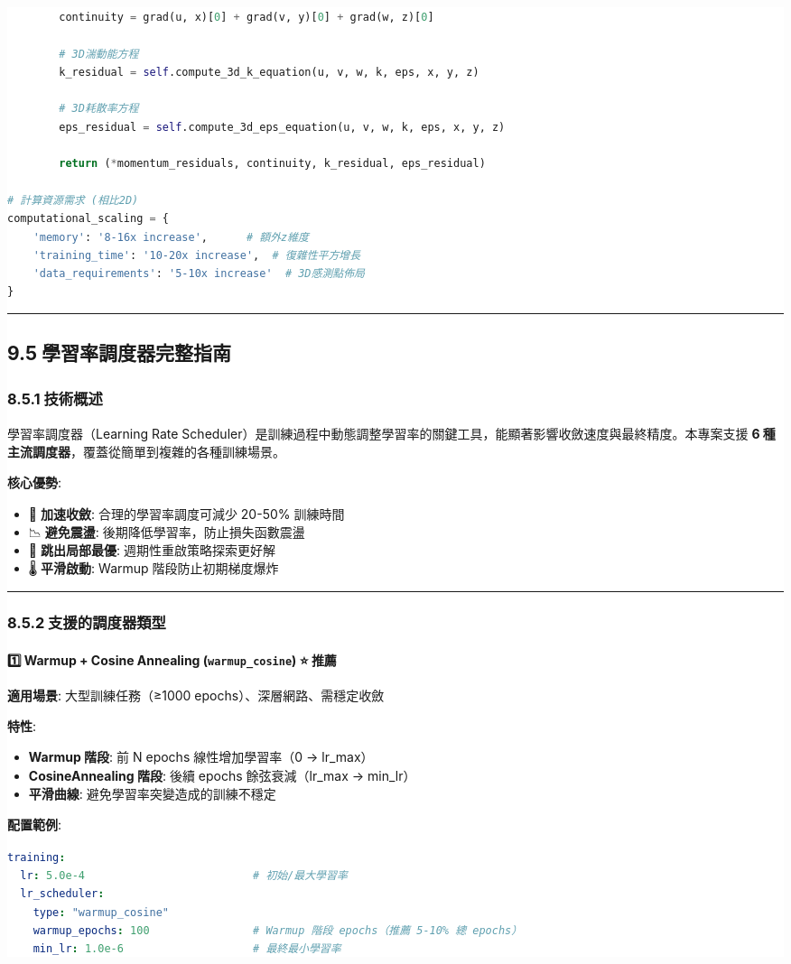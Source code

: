 ```python
        continuity = grad(u, x)[0] + grad(v, y)[0] + grad(w, z)[0]
        
        # 3D湍動能方程
        k_residual = self.compute_3d_k_equation(u, v, w, k, eps, x, y, z)
        
        # 3D耗散率方程  
        eps_residual = self.compute_3d_eps_equation(u, v, w, k, eps, x, y, z)
        
        return (*momentum_residuals, continuity, k_residual, eps_residual)

# 計算資源需求 (相比2D)
computational_scaling = {
    'memory': '8-16x increase',      # 額外z維度
    'training_time': '10-20x increase',  # 復雜性平方增長
    'data_requirements': '5-10x increase'  # 3D感測點佈局
}
```

---

## 9.5 學習率調度器完整指南

### 8.5.1 技術概述

學習率調度器（Learning Rate Scheduler）是訓練過程中動態調整學習率的關鍵工具，能顯著影響收斂速度與最終精度。本專案支援 **6 種主流調度器**，覆蓋從簡單到複雜的各種訓練場景。

**核心優勢**:
- 🎯 **加速收斂**: 合理的學習率調度可減少 20-50% 訓練時間
- 📉 **避免震盪**: 後期降低學習率，防止損失函數震盪
- 🔄 **跳出局部最優**: 週期性重啟策略探索更好解
- 🌡️ **平滑啟動**: Warmup 階段防止初期梯度爆炸

---

### 8.5.2 支援的調度器類型

#### 1️⃣ **Warmup + Cosine Annealing** (`warmup_cosine`) ⭐ **推薦**

**適用場景**: 大型訓練任務（≥1000 epochs）、深層網路、需穩定收斂

**特性**:
- **Warmup 階段**: 前 N epochs 線性增加學習率（0 → lr_max）
- **CosineAnnealing 階段**: 後續 epochs 餘弦衰減（lr_max → min_lr）
- **平滑曲線**: 避免學習率突變造成的訓練不穩定

**配置範例**:
```yaml
training:
  lr: 5.0e-4                          # 初始/最大學習率
  lr_scheduler:
    type: "warmup_cosine"
    warmup_epochs: 100                # Warmup 階段 epochs（推薦 5-10% 總 epochs）
    min_lr: 1.0e-6                    # 最終最小學習率
```
